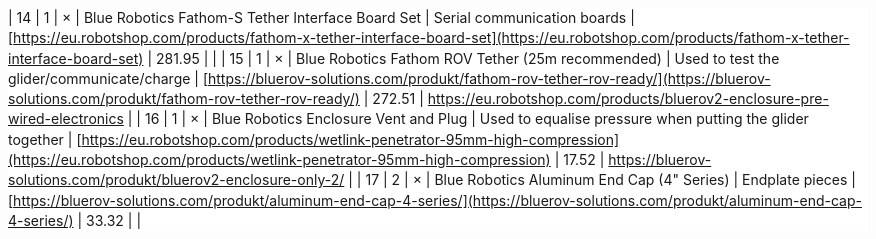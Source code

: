 | 14 |          1 | ×   | Blue Robotics Fathom-S Tether Interface Board Set                           | Serial communication boards                                                                                                | [https://eu.robotshop.com/products/fathom-x-tether-interface-board-set](https://eu.robotshop.com/products/fathom-x-tether-interface-board-set)                                                                                                                                                                                                                                                                                                                                                                                                                                                                                                                                                                                                                                                                                                                                                                                                                                                                                           | 281.95             |                                                                            |
| 15 |          1 | ×   | Blue Robotics Fathom ROV Tether (25m recommended)                           | Used to test the glider/communicate/charge                                                                                 | [https://bluerov-solutions.com/produkt/fathom-rov-tether-rov-ready/](https://bluerov-solutions.com/produkt/fathom-rov-tether-rov-ready/)                                                                                                                                                                                                                                                                                                                                                                                                                                                                                                                                                                                                                                                                                                                                                                                                                                                                                                 | 272.51             | https://eu.robotshop.com/products/bluerov2-enclosure-pre-wired-electronics |
| 16 |          1 | ×   | Blue Robotics Enclosure Vent and Plug                                       | Used to equalise pressure when putting the glider together                                                                 | [https://eu.robotshop.com/products/wetlink-penetrator-95mm-high-compression](https://eu.robotshop.com/products/wetlink-penetrator-95mm-high-compression)                                                                                                                                                                                                                                                                                                                                                                                                                                                                                                                                                                                                                                                                                                                                                                                                                                                                                 | 17.52              | https://bluerov-solutions.com/produkt/bluerov2-enclosure-only-2/           |
| 17 |          2 | ×   | Blue Robotics Aluminum End Cap (4" Series)                                  | Endplate pieces                                                                                                            | [https://bluerov-solutions.com/produkt/aluminum-end-cap-4-series/](https://bluerov-solutions.com/produkt/aluminum-end-cap-4-series/)                                                                                                                                                                                                                                                                                                                                                                                                                                                                                                                                                                                                                                                                                                                                                                                                                                                                                                     | 33.32              |                                                                            |